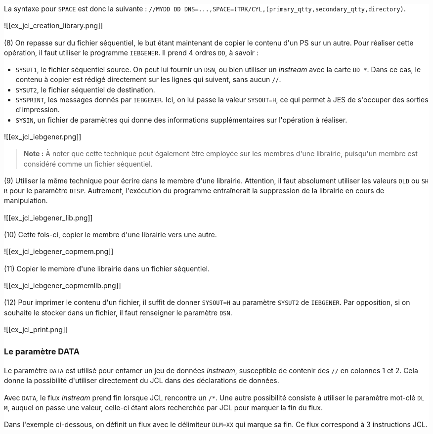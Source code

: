 La syntaxe pour `SPACE` est donc la suivante : `//MYDD DD DNS=...,SPACE=(TRK/CYL,(primary_qtty,secondary_qtty,directory)`.

![[ex_jcl_creation_library.png]]

(8) On repasse sur du fichier séquentiel, le but étant maintenant de copier le contenu d'un PS sur un autre. Pour réaliser cette opération, il faut utiliser le programme `IEBGENER`. Il prend 4 ordres `DD`, à savoir :
- `SYSUT1`, le fichier séquentiel source. On peut lui fournir un `DSN`, ou bien utiliser un *instream* avec la carte `DD *`. Dans ce cas, le contenu à copier est rédigé directement sur les lignes qui suivent, sans aucun `//`.
- `SYSUT2`, le fichier séquentiel de destination.
- `SYSPRINT`, les messages donnés par `IEBGENER`. Ici, on lui passe la valeur `SYSOUT=H`, ce qui permet à JES de s'occuper des sorties d'impression.
- `SYSIN`, un fichier de paramètres qui donne des informations supplémentaires sur l'opération à réaliser.

![[ex_jcl_iebgener.png]]

> **Note :** À noter que cette technique peut également être employée sur les membres d'une librairie, puisqu'un membre est considéré comme un fichier séquentiel.

(9) Utiliser la même technique pour écrire dans le membre d'une librairie. Attention, il faut absolument utiliser les valeurs `OLD` ou `SHR` pour le paramètre `DISP`. Autrement, l'exécution du programme entraînerait la suppression de la librairie en cours de manipulation.

![[ex_jcl_iebgener_lib.png]]

(10) Cette fois-ci, copier le membre d'une librairie vers une autre.

![[ex_jcl_iebgener_copmem.png]]

(11) Copier le membre d'une librairie dans un fichier séquentiel.

![[ex_jcl_iebgener_copmemlib.png]]

(12) Pour imprimer le contenu d'un fichier, il suffit de donner `SYSOUT=H` au paramètre `SYSUT2` de `IEBGENER`. Par opposition, si on souhaite le stocker dans un fichier, il faut renseigner le paramètre `DSN`.

![[ex_jcl_print.png]]

### Le paramètre DATA

Le paramètre `DATA` est utilisé pour entamer un jeu de données *instream*, susceptible de contenir des `//` en colonnes 1 et 2. Cela donne la possibilité d'utiliser directement du JCL dans des déclarations de données.

Avec `DATA`, le flux *instream* prend fin lorsque JCL rencontre un `/*`. Une autre possibilité consiste à utiliser le paramètre mot-clé `DLM`, auquel on passe une valeur, celle-ci étant alors recherchée par JCL pour marquer la fin du flux.

Dans l'exemple ci-dessous, on définit un flux avec le délimiteur `DLM=XX` qui marque sa fin. Ce flux correspond à 3 instructions JCL.
